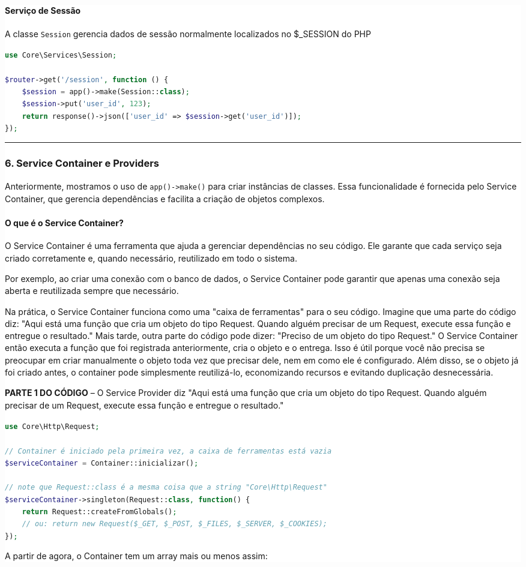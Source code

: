 #### Serviço de Sessão

A classe `Session` gerencia dados de sessão normalmente localizados no $\_SESSION do PHP

```php
use Core\Services\Session;

$router->get('/session', function () {
    $session = app()->make(Session::class);
    $session->put('user_id', 123);
    return response()->json(['user_id' => $session->get('user_id')]);
});
```

---

### 6. Service Container e Providers

Anteriormente, mostramos o uso de `app()->make()` para criar instâncias de classes. Essa funcionalidade é fornecida pelo Service Container, que gerencia dependências e facilita a criação de objetos complexos.

#### O que é o Service Container?

O Service Container é uma ferramenta que ajuda a gerenciar dependências no seu código. Ele garante que cada serviço seja criado corretamente e, quando necessário, reutilizado em todo o sistema.

Por exemplo, ao criar uma conexão com o banco de dados, o Service Container pode garantir que apenas uma conexão seja aberta e reutilizada sempre que necessário.

Na prática, o Service Container funciona como uma "caixa de ferramentas" para o seu código. Imagine que uma parte do código diz: "Aqui está uma função que cria um objeto do tipo Request. Quando alguém precisar de um Request, execute essa função e entregue o resultado." Mais tarde, outra parte do código pode dizer: "Preciso de um objeto do tipo Request." O Service Container então executa a função que foi registrada anteriormente, cria o objeto e o entrega. Isso é útil porque você não precisa se preocupar em criar manualmente o objeto toda vez que precisar dele, nem em como ele é configurado. Além disso, se o objeto já foi criado antes, o container pode simplesmente reutilizá-lo, economizando recursos e evitando duplicação desnecessária.

**PARTE 1 DO CÓDIGO** – O Service Provider diz "Aqui está uma função que cria um objeto do tipo Request. Quando alguém precisar de um Request, execute essa função e entregue o resultado."

```php
use Core\Http\Request;

// Container é iniciado pela primeira vez, a caixa de ferramentas está vazia
$serviceContainer = Container::inicializar();

// note que Request::class é a mesma coisa que a string "Core\Http\Request"
$serviceContainer->singleton(Request::class, function() {
    return Request::createFromGlobals();
    // ou: return new Request($_GET, $_POST, $_FILES, $_SERVER, $_COOKIES);
});
```

A partir de agora, o Container tem um array mais ou menos assim:
